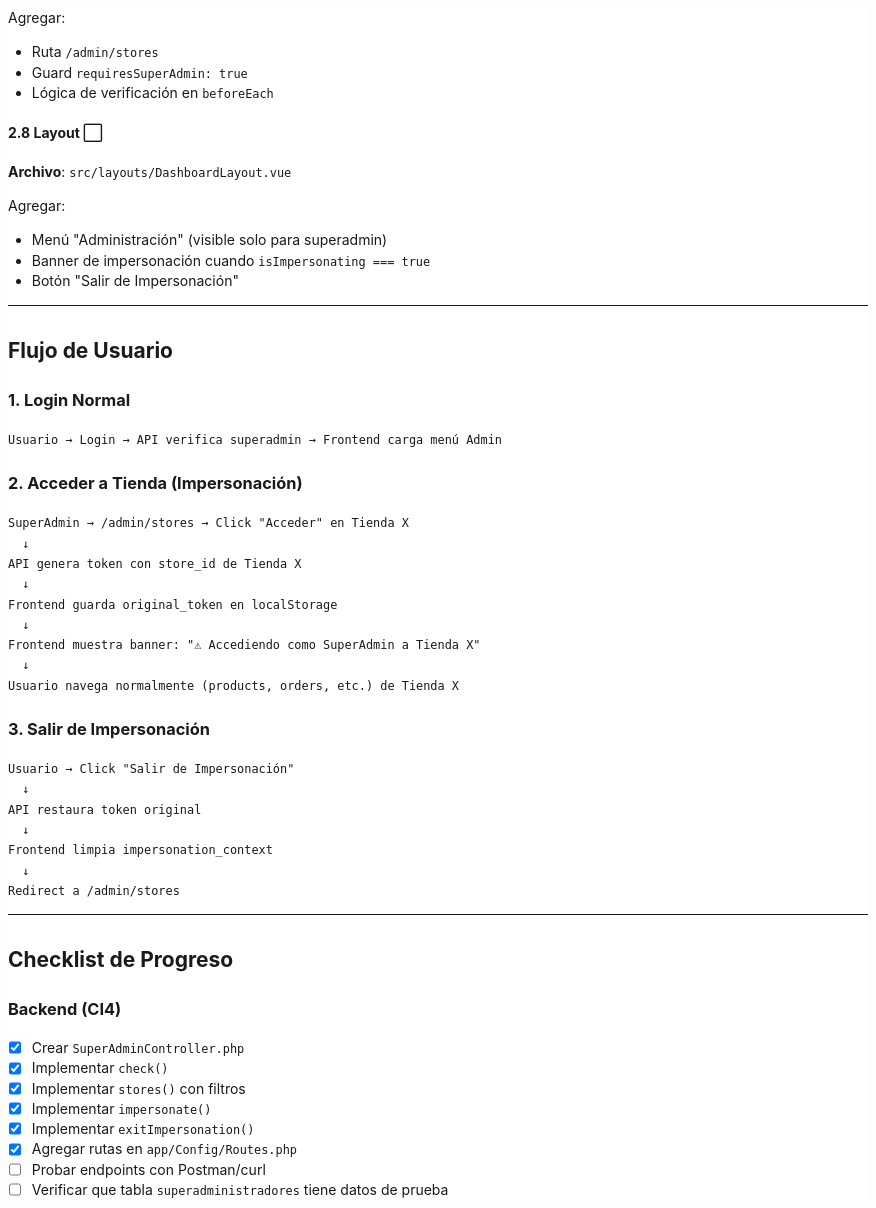 Agregar:
- Ruta `/admin/stores`
- Guard `requiresSuperAdmin: true`
- Lógica de verificación en `beforeEach`

#### 2.8 Layout ⬜
**Archivo**: `src/layouts/DashboardLayout.vue`

Agregar:
- Menú "Administración" (visible solo para superadmin)
- Banner de impersonación cuando `isImpersonating === true`
- Botón "Salir de Impersonación"

---

## Flujo de Usuario

### 1. Login Normal
```
Usuario → Login → API verifica superadmin → Frontend carga menú Admin
```

### 2. Acceder a Tienda (Impersonación)
```
SuperAdmin → /admin/stores → Click "Acceder" en Tienda X
  ↓
API genera token con store_id de Tienda X
  ↓
Frontend guarda original_token en localStorage
  ↓
Frontend muestra banner: "⚠️ Accediendo como SuperAdmin a Tienda X"
  ↓
Usuario navega normalmente (products, orders, etc.) de Tienda X
```

### 3. Salir de Impersonación
```
Usuario → Click "Salir de Impersonación"
  ↓
API restaura token original
  ↓
Frontend limpia impersonation_context
  ↓
Redirect a /admin/stores
```

---

## Checklist de Progreso

### Backend (CI4)
- [x] Crear `SuperAdminController.php`
- [x] Implementar `check()`
- [x] Implementar `stores()` con filtros
- [x] Implementar `impersonate()`
- [x] Implementar `exitImpersonation()`
- [x] Agregar rutas en `app/Config/Routes.php`
- [ ] Probar endpoints con Postman/curl
- [ ] Verificar que tabla `superadministradores` tiene datos de prueba
